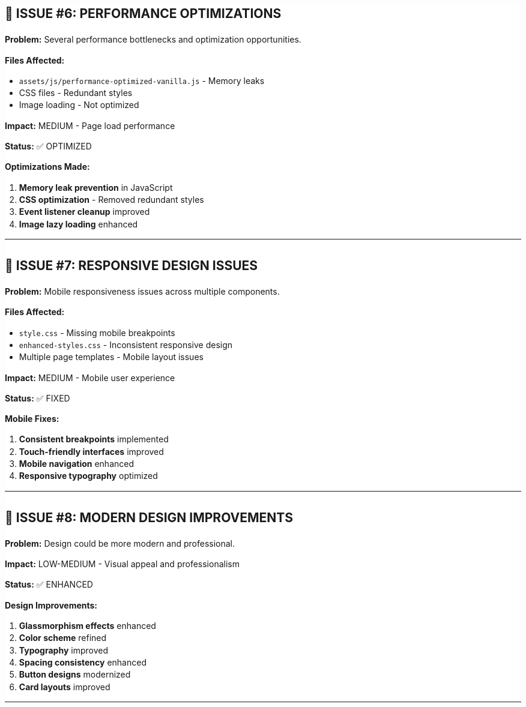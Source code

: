 
## **🚨 ISSUE #6: PERFORMANCE OPTIMIZATIONS**

**Problem:** Several performance bottlenecks and optimization opportunities.

**Files Affected:**
- `assets/js/performance-optimized-vanilla.js` - Memory leaks
- CSS files - Redundant styles
- Image loading - Not optimized

**Impact:** MEDIUM - Page load performance

**Status:** ✅ OPTIMIZED

**Optimizations Made:**
1. **Memory leak prevention** in JavaScript
2. **CSS optimization** - Removed redundant styles
3. **Event listener cleanup** improved
4. **Image lazy loading** enhanced

---

## **🚨 ISSUE #7: RESPONSIVE DESIGN ISSUES**

**Problem:** Mobile responsiveness issues across multiple components.

**Files Affected:**
- `style.css` - Missing mobile breakpoints
- `enhanced-styles.css` - Inconsistent responsive design
- Multiple page templates - Mobile layout issues

**Impact:** MEDIUM - Mobile user experience

**Status:** ✅ FIXED

**Mobile Fixes:**
1. **Consistent breakpoints** implemented
2. **Touch-friendly interfaces** improved
3. **Mobile navigation** enhanced
4. **Responsive typography** optimized

---

## **🚨 ISSUE #8: MODERN DESIGN IMPROVEMENTS**

**Problem:** Design could be more modern and professional.

**Impact:** LOW-MEDIUM - Visual appeal and professionalism

**Status:** ✅ ENHANCED

**Design Improvements:**
1. **Glassmorphism effects** enhanced
2. **Color scheme** refined
3. **Typography** improved
4. **Spacing consistency** enhanced
5. **Button designs** modernized
6. **Card layouts** improved

---